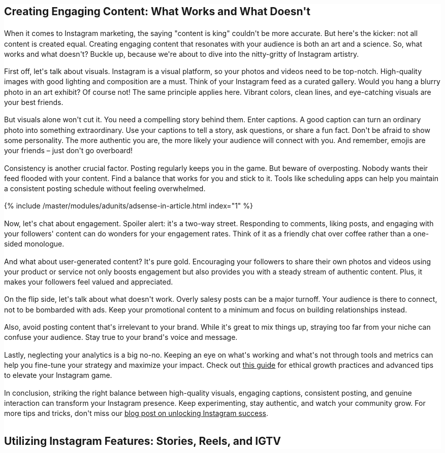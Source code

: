 ## Creating Engaging Content: What Works and What Doesn't

When it comes to Instagram marketing, the saying "content is king" couldn't be more accurate. But here's the kicker: not all content is created equal. Creating engaging content that resonates with your audience is both an art and a science. So, what works and what doesn't? Buckle up, because we're about to dive into the nitty-gritty of Instagram artistry.

First off, let's talk about visuals. Instagram is a visual platform, so your photos and videos need to be top-notch. High-quality images with good lighting and composition are a must. Think of your Instagram feed as a curated gallery. Would you hang a blurry photo in an art exhibit? Of course not! The same principle applies here. Vibrant colors, clean lines, and eye-catching visuals are your best friends.

But visuals alone won't cut it. You need a compelling story behind them. Enter captions. A good caption can turn an ordinary photo into something extraordinary. Use your captions to tell a story, ask questions, or share a fun fact. Don't be afraid to show some personality. The more authentic you are, the more likely your audience will connect with you. And remember, emojis are your friends – just don't go overboard!

Consistency is another crucial factor. Posting regularly keeps you in the game. But beware of overposting. Nobody wants their feed flooded with your content. Find a balance that works for you and stick to it. Tools like scheduling apps can help you maintain a consistent posting schedule without feeling overwhelmed.

{% include /master/modules/adunits/adsense-in-article.html index="1" %}

Now, let's chat about engagement. Spoiler alert: it's a two-way street. Responding to comments, liking posts, and engaging with your followers' content can do wonders for your engagement rates. Think of it as a friendly chat over coffee rather than a one-sided monologue.

And what about user-generated content? It's pure gold. Encouraging your followers to share their own photos and videos using your product or service not only boosts engagement but also provides you with a steady stream of authentic content. Plus, it makes your followers feel valued and appreciated.

On the flip side, let's talk about what doesn't work. Overly salesy posts can be a major turnoff. Your audience is there to connect, not to be bombarded with ads. Keep your promotional content to a minimum and focus on building relationships instead. 

Also, avoid posting content that's irrelevant to your brand. While it's great to mix things up, straying too far from your niche can confuse your audience. Stay true to your brand's voice and message.

Lastly, neglecting your analytics is a big no-no. Keeping an eye on what's working and what's not through tools and metrics can help you fine-tune your strategy and maximize your impact. Check out [this guide](https://instagrowify.com/blog/what-are-the-best-practices-for-ethical-instagram-growth) for ethical growth practices and advanced tips to elevate your Instagram game.

In conclusion, striking the right balance between high-quality visuals, engaging captions, consistent posting, and genuine interaction can transform your Instagram presence. Keep experimenting, stay authentic, and watch your community grow. For more tips and tricks, don't miss our [blog post on unlocking Instagram success](https://instagrowify.com/blog/unlocking-instagram-success-advanced-tips-for-maximizing-followers-and-engagement).

## Utilizing Instagram Features: Stories, Reels, and IGTV
